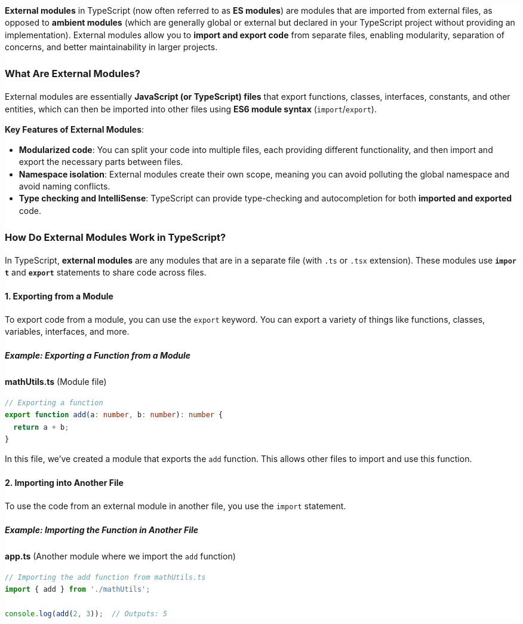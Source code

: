 **External modules** in TypeScript (now often referred to as **ES modules**) are modules that are imported from external files, as opposed to **ambient modules** (which are generally global or external but declared in your TypeScript project without providing an implementation). External modules allow you to **import and export code** from separate files, enabling modularity, separation of concerns, and better maintainability in larger projects.

### What Are External Modules?

External modules are essentially **JavaScript (or TypeScript) files** that export functions, classes, interfaces, constants, and other entities, which can then be imported into other files using **ES6 module syntax** (`import`/`export`).

**Key Features of External Modules**:
- **Modularized code**: You can split your code into multiple files, each providing different functionality, and then import and export the necessary parts between files.
- **Namespace isolation**: External modules create their own scope, meaning you can avoid polluting the global namespace and avoid naming conflicts.
- **Type checking and IntelliSense**: TypeScript can provide type-checking and autocompletion for both **imported and exported** code.

### How Do External Modules Work in TypeScript?

In TypeScript, **external modules** are any modules that are in a separate file (with `.ts` or `.tsx` extension). These modules use **`import`** and **`export`** statements to share code across files.

#### 1. Exporting from a Module

To export code from a module, you can use the `export` keyword. You can export a variety of things like functions, classes, variables, interfaces, and more.

##### Example: Exporting a Function from a Module

**mathUtils.ts** (Module file)

```ts
// Exporting a function
export function add(a: number, b: number): number {
  return a + b;
}
```

In this file, we’ve created a module that exports the `add` function. This allows other files to import and use this function.

#### 2. Importing into Another File

To use the code from an external module in another file, you use the `import` statement.

##### Example: Importing the Function in Another File

**app.ts** (Another module where we import the `add` function)

```ts
// Importing the add function from mathUtils.ts
import { add } from './mathUtils';

console.log(add(2, 3));  // Outputs: 5
```
